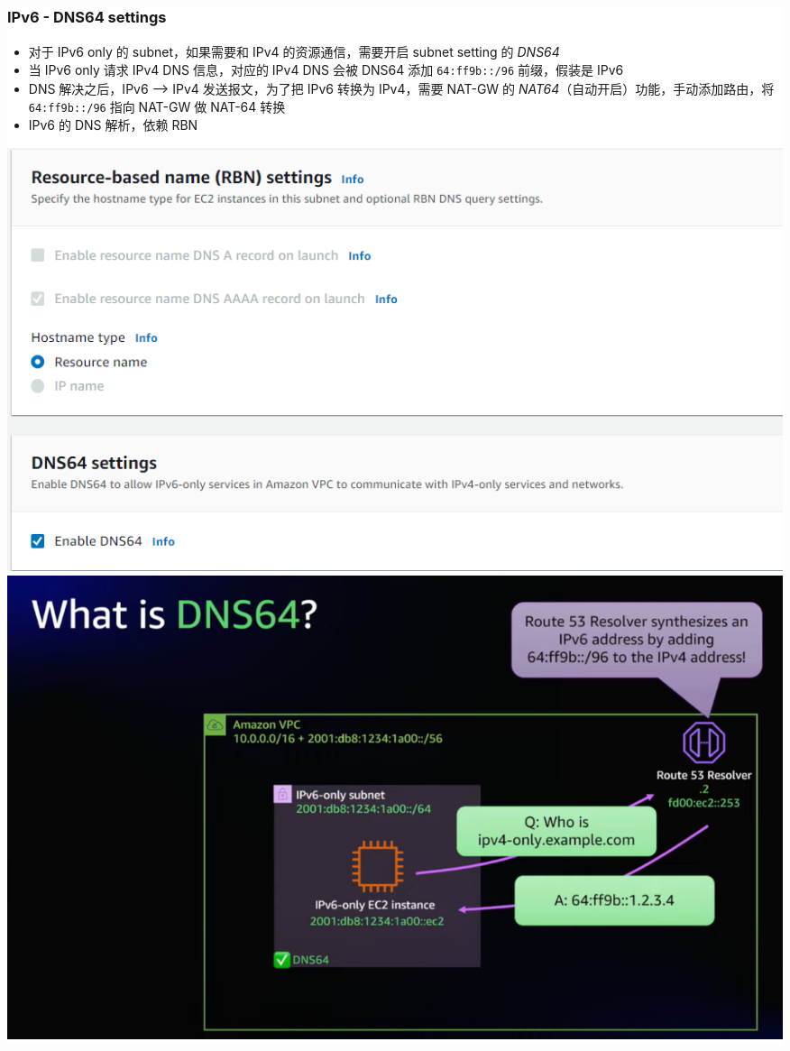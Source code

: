 ### IPv6 - DNS64 settings
- 对于 IPv6 only 的 subnet，如果需要和 IPv4 的资源通信，需要开启 subnet setting 的 *DNS64*  
- 当 IPv6 only 请求 IPv4 DNS 信息，对应的 IPv4 DNS 会被 DNS64 添加 `64:ff9b::/96` 前缀，假装是 IPv6
- DNS 解决之后，IPv6 --> IPv4 发送报文，为了把 IPv6 转换为 IPv4，需要 NAT-GW 的 *NAT64*（自动开启）功能，手动添加路由，将 `64:ff9b::/96` 指向 NAT-GW 做 NAT-64 转换
- IPv6 的 DNS 解析，依赖 RBN  

![post-VPC-subnet-RBN-cfg](/assets/img/post-VPC-subnet-RBN-cfg.png)
![post-VPC-subnet-DNS64-howto](/assets/img/post-VPC-subnet-DNS64-howto.png)